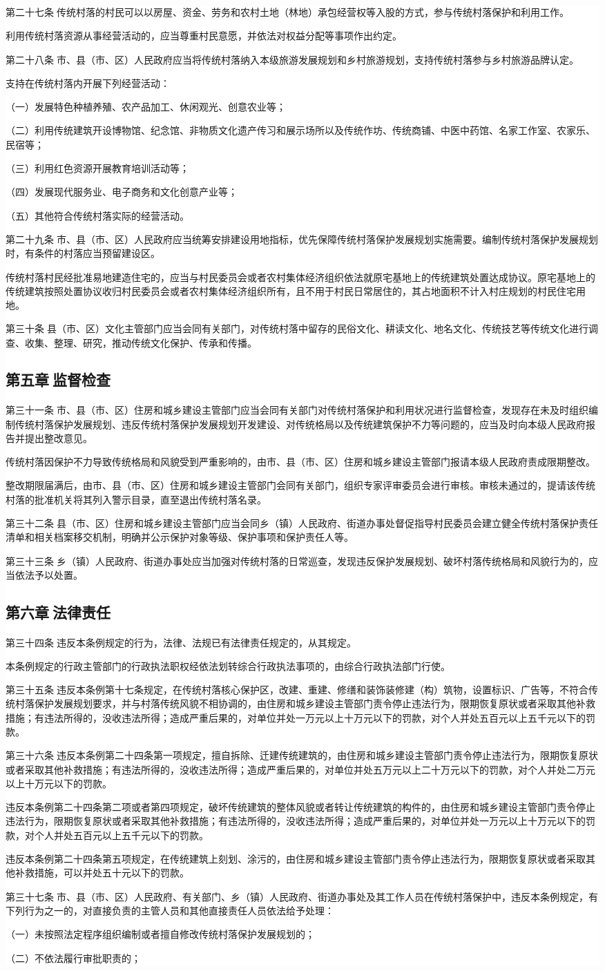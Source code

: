 第二十七条 传统村落的村民可以以房屋、资金、劳务和农村土地（林地）承包经营权等入股的方式，参与传统村落保护和利用工作。

利用传统村落资源从事经营活动的，应当尊重村民意愿，并依法对权益分配等事项作出约定。

第二十八条 市、县（市、区）人民政府应当将传统村落纳入本级旅游发展规划和乡村旅游规划，支持传统村落参与乡村旅游品牌认定。

支持在传统村落内开展下列经营活动：

（一）发展特色种植养殖、农产品加工、休闲观光、创意农业等；

（二）利用传统建筑开设博物馆、纪念馆、非物质文化遗产传习和展示场所以及传统作坊、传统商铺、中医中药馆、名家工作室、农家乐、民宿等；

（三）利用红色资源开展教育培训活动等；

（四）发展现代服务业、电子商务和文化创意产业等；

（五）其他符合传统村落实际的经营活动。

第二十九条 市、县（市、区）人民政府应当统筹安排建设用地指标，优先保障传统村落保护发展规划实施需要。编制传统村落保护发展规划时，有条件的村落应当预留建设区。

传统村落村民经批准易地建造住宅的，应当与村民委员会或者农村集体经济组织依法就原宅基地上的传统建筑处置达成协议。原宅基地上的传统建筑按照处置协议收归村民委员会或者农村集体经济组织所有，且不用于村民日常居住的，其占地面积不计入村庄规划的村民住宅用地。

第三十条 县（市、区）文化主管部门应当会同有关部门，对传统村落中留存的民俗文化、耕读文化、地名文化、传统技艺等传统文化进行调查、收集、整理、研究，推动传统文化保护、传承和传播。

## 第五章  监督检查

第三十一条 市、县（市、区）住房和城乡建设主管部门应当会同有关部门对传统村落保护和利用状况进行监督检查，发现存在未及时组织编制传统村落保护发展规划、违反传统村落保护发展规划开发建设、对传统格局以及传统建筑保护不力等问题的，应当及时向本级人民政府报告并提出整改意见。

传统村落因保护不力导致传统格局和风貌受到严重影响的，由市、县（市、区）住房和城乡建设主管部门报请本级人民政府责成限期整改。

整改期限届满后，由市、县（市、区）住房和城乡建设主管部门会同有关部门，组织专家评审委员会进行审核。审核未通过的，提请该传统村落的批准机关将其列入警示目录，直至退出传统村落名录。

第三十二条 县（市、区）住房和城乡建设主管部门应当会同乡（镇）人民政府、街道办事处督促指导村民委员会建立健全传统村落保护责任清单和相关档案移交机制，明确并公示保护对象等级、保护事项和保护责任人等。

第三十三条 乡（镇）人民政府、街道办事处应当加强对传统村落的日常巡查，发现违反保护发展规划、破坏村落传统格局和风貌行为的，应当依法予以处置。

## 第六章  法律责任

第三十四条 违反本条例规定的行为，法律、法规已有法律责任规定的，从其规定。

本条例规定的行政主管部门的行政执法职权经依法划转综合行政执法事项的，由综合行政执法部门行使。

第三十五条 违反本条例第十七条规定，在传统村落核心保护区，改建、重建、修缮和装饰装修建（构）筑物，设置标识、广告等，不符合传统村落保护发展规划要求，并与村落传统风貌不相协调的，由住房和城乡建设主管部门责令停止违法行为，限期恢复原状或者采取其他补救措施；有违法所得的，没收违法所得；造成严重后果的，对单位并处一万元以上十万元以下的罚款，对个人并处五百元以上五千元以下的罚款。

第三十六条 违反本条例第二十四条第一项规定，擅自拆除、迁建传统建筑的，由住房和城乡建设主管部门责令停止违法行为，限期恢复原状或者采取其他补救措施；有违法所得的，没收违法所得；造成严重后果的，对单位并处五万元以上二十万元以下的罚款，对个人并处二万元以上十万元以下的罚款。

违反本条例第二十四条第二项或者第四项规定，破坏传统建筑的整体风貌或者转让传统建筑的构件的，由住房和城乡建设主管部门责令停止违法行为，限期恢复原状或者采取其他补救措施；有违法所得的，没收违法所得；造成严重后果的，对单位并处一万元以上十万元以下的罚款，对个人并处五百元以上五千元以下的罚款。

违反本条例第二十四条第五项规定，在传统建筑上刻划、涂污的，由住房和城乡建设主管部门责令停止违法行为，限期恢复原状或者采取其他补救措施，可以并处五十元以下的罚款。

第三十七条 市、县（市、区）人民政府、有关部门、乡（镇）人民政府、街道办事处及其工作人员在传统村落保护中，违反本条例规定，有下列行为之一的，对直接负责的主管人员和其他直接责任人员依法给予处理：

（一）未按照法定程序组织编制或者擅自修改传统村落保护发展规划的；

（二）不依法履行审批职责的；
